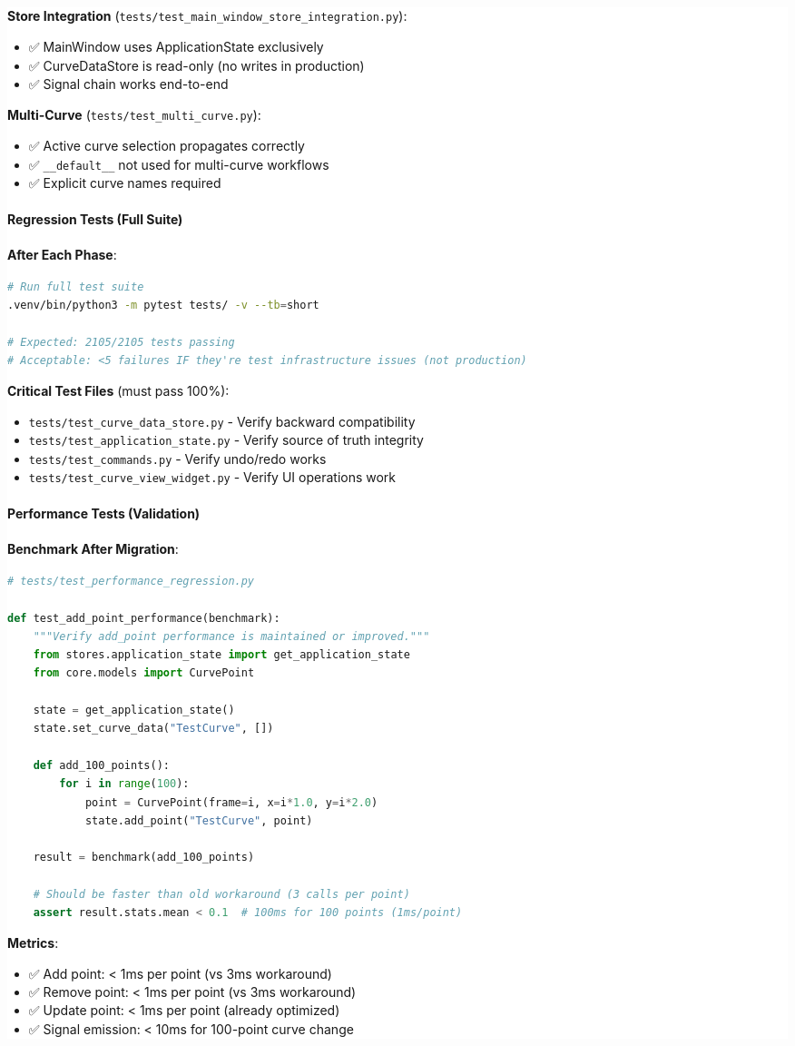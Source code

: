 **Store Integration** (`tests/test_main_window_store_integration.py`):
- ✅ MainWindow uses ApplicationState exclusively
- ✅ CurveDataStore is read-only (no writes in production)
- ✅ Signal chain works end-to-end

**Multi-Curve** (`tests/test_multi_curve.py`):
- ✅ Active curve selection propagates correctly
- ✅ `__default__` not used for multi-curve workflows
- ✅ Explicit curve names required

#### Regression Tests (Full Suite)

**After Each Phase**:
```bash
# Run full test suite
.venv/bin/python3 -m pytest tests/ -v --tb=short

# Expected: 2105/2105 tests passing
# Acceptable: <5 failures IF they're test infrastructure issues (not production)
```

**Critical Test Files** (must pass 100%):
- `tests/test_curve_data_store.py` - Verify backward compatibility
- `tests/test_application_state.py` - Verify source of truth integrity
- `tests/test_commands.py` - Verify undo/redo works
- `tests/test_curve_view_widget.py` - Verify UI operations work

#### Performance Tests (Validation)

**Benchmark After Migration**:
```python
# tests/test_performance_regression.py

def test_add_point_performance(benchmark):
    """Verify add_point performance is maintained or improved."""
    from stores.application_state import get_application_state
    from core.models import CurvePoint

    state = get_application_state()
    state.set_curve_data("TestCurve", [])

    def add_100_points():
        for i in range(100):
            point = CurvePoint(frame=i, x=i*1.0, y=i*2.0)
            state.add_point("TestCurve", point)

    result = benchmark(add_100_points)

    # Should be faster than old workaround (3 calls per point)
    assert result.stats.mean < 0.1  # 100ms for 100 points (1ms/point)
```

**Metrics**:
- ✅ Add point: < 1ms per point (vs 3ms workaround)
- ✅ Remove point: < 1ms per point (vs 3ms workaround)
- ✅ Update point: < 1ms per point (already optimized)
- ✅ Signal emission: < 10ms for 100-point curve change
